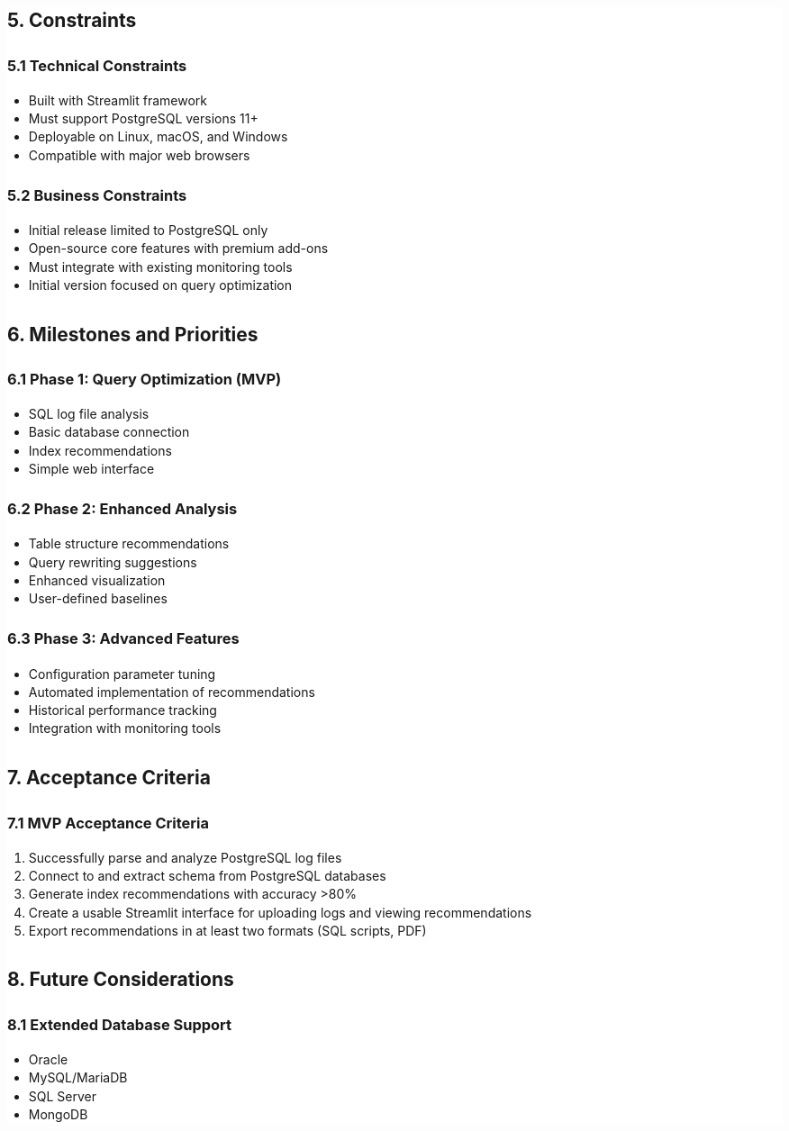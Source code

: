 ## 5. Constraints

### 5.1 Technical Constraints
- Built with Streamlit framework
- Must support PostgreSQL versions 11+
- Deployable on Linux, macOS, and Windows
- Compatible with major web browsers

### 5.2 Business Constraints
- Initial release limited to PostgreSQL only
- Open-source core features with premium add-ons
- Must integrate with existing monitoring tools
- Initial version focused on query optimization

## 6. Milestones and Priorities

### 6.1 Phase 1: Query Optimization (MVP)
- SQL log file analysis
- Basic database connection
- Index recommendations
- Simple web interface

### 6.2 Phase 2: Enhanced Analysis
- Table structure recommendations
- Query rewriting suggestions
- Enhanced visualization
- User-defined baselines

### 6.3 Phase 3: Advanced Features
- Configuration parameter tuning
- Automated implementation of recommendations
- Historical performance tracking
- Integration with monitoring tools

## 7. Acceptance Criteria

### 7.1 MVP Acceptance Criteria
1. Successfully parse and analyze PostgreSQL log files
2. Connect to and extract schema from PostgreSQL databases
3. Generate index recommendations with accuracy >80%
4. Create a usable Streamlit interface for uploading logs and viewing recommendations
5. Export recommendations in at least two formats (SQL scripts, PDF)

## 8. Future Considerations

### 8.1 Extended Database Support
- Oracle
- MySQL/MariaDB
- SQL Server
- MongoDB
